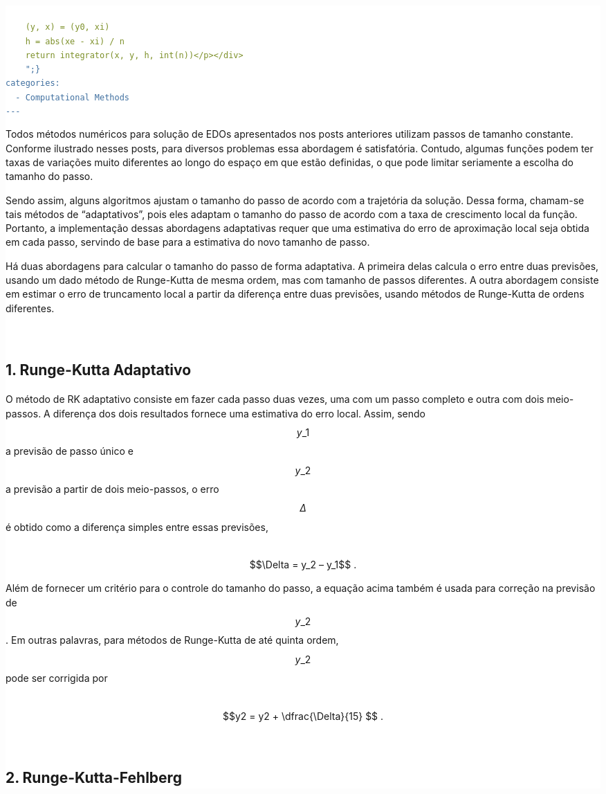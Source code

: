 ```yaml
    
    (y, x) = (y0, xi)
    h = abs(xe - xi) / n
    return integrator(x, y, h, int(n))</p></div>
    ";}
categories:
  - Computational Methods
---
```

Todos métodos numéricos para solução de EDOs apresentados nos posts anteriores utilizam passos de tamanho constante. Conforme ilustrado nesses posts, para diversos problemas essa abordagem é satisfatória. Contudo, algumas funções podem ter taxas de variações muito diferentes ao longo do espaço em que estão definidas, o que pode limitar seriamente a escolha do tamanho do passo. 

Sendo assim, alguns algoritmos ajustam o tamanho do passo de acordo com a trajetória da solução. Dessa forma, chamam-se tais métodos de &#8220;adaptativos&#8221;, pois eles adaptam o tamanho do passo de acordo com a taxa de crescimento local da função. Portanto, a implementação dessas abordagens adaptativas requer que uma estimativa do erro de aproximação local seja obtida em cada passo, servindo de base para a estimativa do novo tamanho de passo. 

Há duas abordagens para calcular o tamanho do passo de forma adaptativa. A primeira delas calcula o erro entre duas previsões, usando um dado método de Runge-Kutta de mesma ordem, mas com tamanho de passos diferentes. A outra abordagem consiste em estimar o erro de truncamento local a partir da diferença entre duas previsões, usando métodos de Runge-Kutta de ordens diferentes. 

&nbsp;

## 1. Runge-Kutta Adaptativo 

O método de RK adaptativo consiste em fazer cada passo duas vezes, uma com um passo completo e outra com dois meio-passos. A diferença dos dois resultados fornece uma estimativa do erro local. Assim, sendo $$y\_1 $$ a previsão de passo único e $$y\_2 $$ a previsão a partir de dois meio-passos, o erro $$\Delta$$ é obtido como a diferença simples entre essas previsões,
  


<center>
  <br /> $$\Delta = y_2 &#8211; y_1$$ .<br />
</center>


  
Além de fornecer um critério para o controle do tamanho do passo, a equação acima também é usada para correção na previsão de $$y\_2 $$ . Em outras palavras, para métodos de Runge-Kutta de até quinta ordem, $$y\_2 $$ pode ser corrigida por
  


<center>
  <br /> $$y2 = y2 + \dfrac{\Delta}{15} $$ .<br />
</center>

&nbsp;

## 2. Runge-Kutta-Fehlberg 
